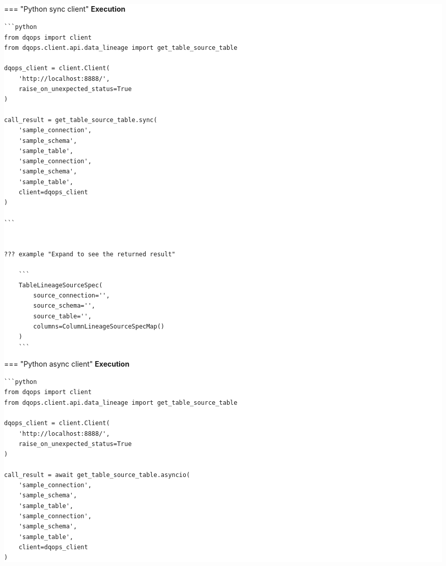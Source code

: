     


=== "Python sync client"
    **Execution**

    ```python
    from dqops import client
	from dqops.client.api.data_lineage import get_table_source_table
	
	dqops_client = client.Client(
	    'http://localhost:8888/',
	    raise_on_unexpected_status=True
	)
	
	call_result = get_table_source_table.sync(
	    'sample_connection',
	    'sample_schema',
	    'sample_table',
	    'sample_connection',
	    'sample_schema',
	    'sample_table',
	    client=dqops_client
	)
	
    ```

    
    ??? example "Expand to see the returned result"
    
        ```
        TableLineageSourceSpec(
			source_connection='',
			source_schema='',
			source_table='',
			columns=ColumnLineageSourceSpecMap()
		)
        ```
    
    
    


=== "Python async client"
    **Execution**

    ```python
    from dqops import client
	from dqops.client.api.data_lineage import get_table_source_table
	
	dqops_client = client.Client(
	    'http://localhost:8888/',
	    raise_on_unexpected_status=True
	)
	
	call_result = await get_table_source_table.asyncio(
	    'sample_connection',
	    'sample_schema',
	    'sample_table',
	    'sample_connection',
	    'sample_schema',
	    'sample_table',
	    client=dqops_client
	)
	